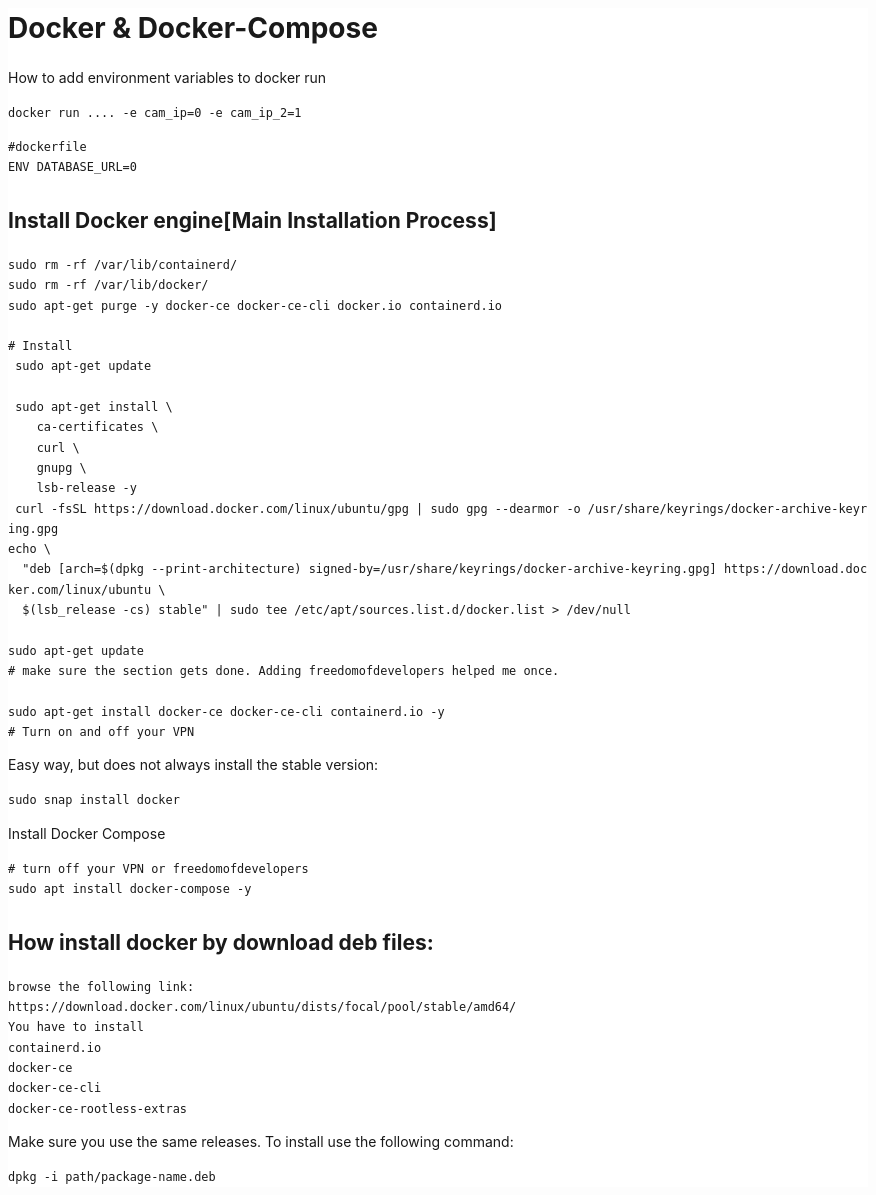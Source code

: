 # Docker & Docker-Compose
How to add environment variables to docker run
```
docker run .... -e cam_ip=0 -e cam_ip_2=1
```

```
#dockerfile
ENV DATABASE_URL=0
```

## Install Docker engine[Main Installation Process] 

```
sudo rm -rf /var/lib/containerd/
sudo rm -rf /var/lib/docker/
sudo apt-get purge -y docker-ce docker-ce-cli docker.io containerd.io

# Install 
 sudo apt-get update

 sudo apt-get install \
    ca-certificates \
    curl \
    gnupg \
    lsb-release -y
 curl -fsSL https://download.docker.com/linux/ubuntu/gpg | sudo gpg --dearmor -o /usr/share/keyrings/docker-archive-keyring.gpg
echo \
  "deb [arch=$(dpkg --print-architecture) signed-by=/usr/share/keyrings/docker-archive-keyring.gpg] https://download.docker.com/linux/ubuntu \
  $(lsb_release -cs) stable" | sudo tee /etc/apt/sources.list.d/docker.list > /dev/null

sudo apt-get update
# make sure the section gets done. Adding freedomofdevelopers helped me once.

sudo apt-get install docker-ce docker-ce-cli containerd.io -y
# Turn on and off your VPN
```

Easy way, but does not always install the stable version:

```
sudo snap install docker
```

Install Docker Compose

```
# turn off your VPN or freedomofdevelopers
sudo apt install docker-compose -y
```

## How install docker by download deb files:
```
browse the following link:
https://download.docker.com/linux/ubuntu/dists/focal/pool/stable/amd64/
You have to install
containerd.io
docker-ce
docker-ce-cli
docker-ce-rootless-extras
```
Make sure you use the same releases. To install use the following command:
```
dpkg -i path/package-name.deb
```